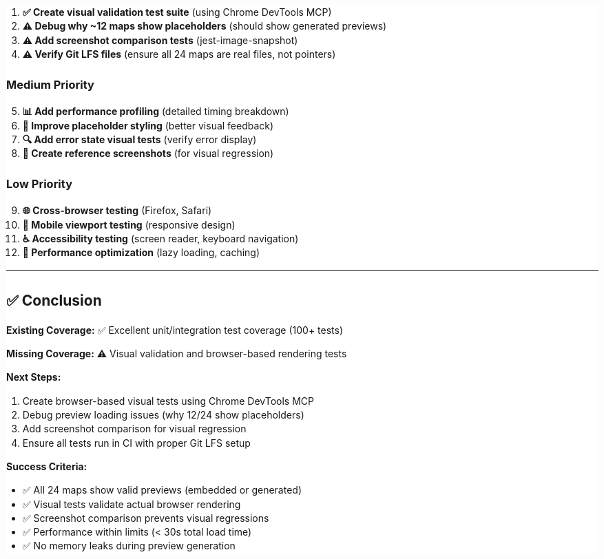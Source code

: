 1. **✅ Create visual validation test suite** (using Chrome DevTools MCP)
2. **⚠️ Debug why ~12 maps show placeholders** (should show generated previews)
3. **⚠️ Add screenshot comparison tests** (jest-image-snapshot)
4. **⚠️ Verify Git LFS files** (ensure all 24 maps are real files, not pointers)

### Medium Priority

5. **📊 Add performance profiling** (detailed timing breakdown)
6. **🎨 Improve placeholder styling** (better visual feedback)
7. **🔍 Add error state visual tests** (verify error display)
8. **📸 Create reference screenshots** (for visual regression)

### Low Priority

9. **🌐 Cross-browser testing** (Firefox, Safari)
10. **📱 Mobile viewport testing** (responsive design)
11. **♿ Accessibility testing** (screen reader, keyboard navigation)
12. **🚀 Performance optimization** (lazy loading, caching)

---

## ✅ Conclusion

**Existing Coverage:** ✅ Excellent unit/integration test coverage (100+ tests)

**Missing Coverage:** ⚠️ Visual validation and browser-based rendering tests

**Next Steps:**
1. Create browser-based visual tests using Chrome DevTools MCP
2. Debug preview loading issues (why 12/24 show placeholders)
3. Add screenshot comparison for visual regression
4. Ensure all tests run in CI with proper Git LFS setup

**Success Criteria:**
- ✅ All 24 maps show valid previews (embedded or generated)
- ✅ Visual tests validate actual browser rendering
- ✅ Screenshot comparison prevents visual regressions
- ✅ Performance within limits (< 30s total load time)
- ✅ No memory leaks during preview generation
